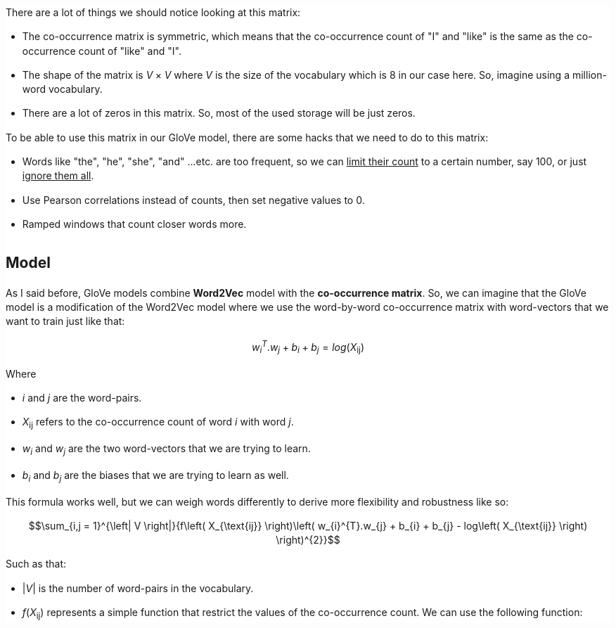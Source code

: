 
There are a lot of things we should notice looking at this matrix:

-   The co-occurrence matrix is symmetric, which means that the
    co-occurrence count of "I" and "like" is the same as the
    co-occurrence count of "like" and "I".

-   The shape of the matrix is $V \times V$ where $V$ is the size of the
    vocabulary which is $8$ in our case here. So, imagine using a
    million-word vocabulary.

-   There are a lot of zeros in this matrix. So, most of the used
    storage will be just zeros.

To be able to use this matrix in our GloVe model, there are some hacks
that we need to do to this matrix:

-   Words like "the", "he", "she", "and" ...etc. are too frequent, so we
    can <u>limit their count</u> to a certain number, say $100$, or just
    <u>ignore them all</u>.

-   Use Pearson correlations instead of counts, then set negative values
    to $0$.

-   Ramped windows that count closer words more.

Model
-----

As I said before, GloVe models combine **Word2Vec** model with the
**co-occurrence matrix**. So, we can imagine that the GloVe model is a
modification of the Word2Vec model where we use the word-by-word
co-occurrence matrix with word-vectors that we want to train just like
that:

$$w_{i}^{T}.w_{j} + b_{i} + b_{j} = log\left( X_{\text{ij}} \right)$$

Where

-   $i$ and $j$ are the word-pairs.

-   $X_{\text{ij}}$ refers to the co-occurrence count of word $i$ with word $j$.

-   $w_{i}$ and $w_{j}$ are the two word-vectors that we are trying to learn.

-   $b_{i}$ and $b_{j}$ are the biases that we are trying to learn as well.

This formula works well, but we can weigh words differently to derive
more flexibility and robustness like so:

$$\sum_{i,j = 1}^{\left| V \right|}{f\left( X_{\text{ij}} \right)\left( w_{i}^{T}.w_{j} + b_{i} + b_{j} - log\left( X_{\text{ij}} \right) \right)^{2}}$$

Such as that:

-   <span>$\left| V \right|$</span> is the number of word-pairs in the vocabulary.

-   $f\left( X_{\text{ij}} \right)$ represents a simple function that
    restrict the values of the co-occurrence count. We can use the
    following function:
